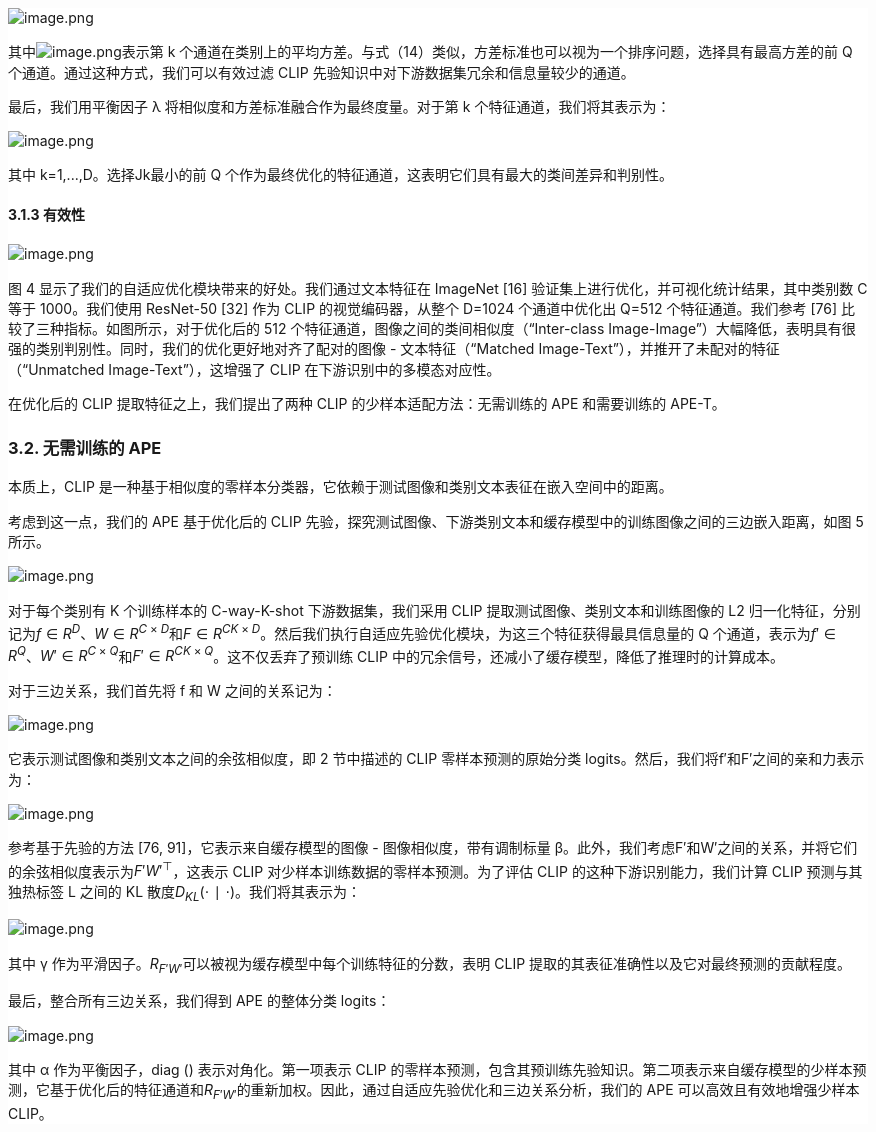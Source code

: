 ![image.png](https://youki-1330066034.cos.ap-guangzhou.myqcloud.com/machine-learning/202508231618832.png)

其中![image.png](https://youki-1330066034.cos.ap-guangzhou.myqcloud.com/machine-learning/202508231619354.png)​表示第 k 个通道在类别上的平均方差。与式（14）类似，方差标准也可以视为一个排序问题，选择具有最高方差的前 Q 个通道。通过这种方式，我们可以有效过滤 CLIP 先验知识中对下游数据集冗余和信息量较少的通道。  

最后，我们用平衡因子 λ 将相似度和方差标准融合作为最终度量。对于第 k 个特征通道，我们将其表示为：  

![image.png](https://youki-1330066034.cos.ap-guangzhou.myqcloud.com/machine-learning/202508231620862.png)
 
其中 k=1,...,D。选择Jk​最小的前 Q 个作为最终优化的特征通道，这表明它们具有最大的类间差异和判别性。  

#### 3.1.3 有效性

![image.png](https://youki-1330066034.cos.ap-guangzhou.myqcloud.com/machine-learning/202508231549501.png)

图 4 显示了我们的自适应优化模块带来的好处。我们通过文本特征在 ImageNet [16] 验证集上进行优化，并可视化统计结果，其中类别数 C 等于 1000。我们使用 ResNet-50 [32] 作为 CLIP 的视觉编码器，从整个 D=1024 个通道中优化出 Q=512 个特征通道。我们参考 [76] 比较了三种指标。如图所示，对于优化后的 512 个特征通道，图像之间的类间相似度（“Inter-class Image-Image”）大幅降低，表明具有很强的类别判别性。同时，我们的优化更好地对齐了配对的图像 - 文本特征（“Matched Image-Text”），并推开了未配对的特征（“Unmatched Image-Text”），这增强了 CLIP 在下游识别中的多模态对应性。

在优化后的 CLIP 提取特征之上，我们提出了两种 CLIP 的少样本适配方法：无需训练的 APE 和需要训练的 APE-T。

### 3.2. 无需训练的 APE

本质上，CLIP 是一种基于相似度的零样本分类器，它依赖于测试图像和类别文本表征在嵌入空间中的距离。

考虑到这一点，我们的 APE 基于优化后的 CLIP 先验，探究测试图像、下游类别文本和缓存模型中的训练图像之间的三边嵌入距离，如图 5 所示。

![image.png](https://youki-1330066034.cos.ap-guangzhou.myqcloud.com/machine-learning/202508231626470.png)

对于每个类别有 K 个训练样本的 C-way-K-shot 下游数据集，我们采用 CLIP 提取测试图像、类别文本和训练图像的 L2 归一化特征，分别记为$f∈R^D$、$W∈R^{C×D}$和$F∈R^{CK×D}$。然后我们执行自适应先验优化模块，为这三个特征获得最具信息量的 Q 个通道，表示为$f′∈R^Q$、$W′∈R^{C×Q}$和$F′∈R^{CK×Q}$。这不仅丢弃了预训练 CLIP 中的冗余信号，还减小了缓存模型，降低了推理时的计算成本。

对于三边关系，我们首先将 f 和 W 之间的关系记为：  

![image.png](https://youki-1330066034.cos.ap-guangzhou.myqcloud.com/machine-learning/202508231642669.png)
 
它表示测试图像和类别文本之间的余弦相似度，即 2 节中描述的 CLIP 零样本预测的原始分类 logits。然后，我们将f′和F′之间的亲和力表示为：  

![image.png](https://youki-1330066034.cos.ap-guangzhou.myqcloud.com/machine-learning/202508231642514.png)
 
参考基于先验的方法 [76, 91]，它表示来自缓存模型的图像 - 图像相似度，带有调制标量 β。此外，我们考虑F′和W′之间的关系，并将它们的余弦相似度表示为$F′W′^⊤$，这表示 CLIP 对少样本训练数据的零样本预测。为了评估 CLIP 的这种下游识别能力，我们计算 CLIP 预测与其独热标签 L 之间的 KL 散度$D_{KL}​(⋅∣⋅)$。我们将其表示为：  

![image.png](https://youki-1330066034.cos.ap-guangzhou.myqcloud.com/machine-learning/202508231714030.png)

其中 γ 作为平滑因子。$R_{F′W′}$​可以被视为缓存模型中每个训练特征的分数，表明 CLIP 提取的其表征准确性以及它对最终预测的贡献程度。  

最后，整合所有三边关系，我们得到 APE 的整体分类 logits：  

![image.png](https://youki-1330066034.cos.ap-guangzhou.myqcloud.com/machine-learning/202508231715903.png)

其中 α 作为平衡因子，diag () 表示对角化。第一项表示 CLIP 的零样本预测，包含其预训练先验知识。第二项表示来自缓存模型的少样本预测，它基于优化后的特征通道和$R_{F′W′}$​的重新加权。因此，通过自适应先验优化和三边关系分析，我们的 APE 可以高效且有效地增强少样本 CLIP。  
